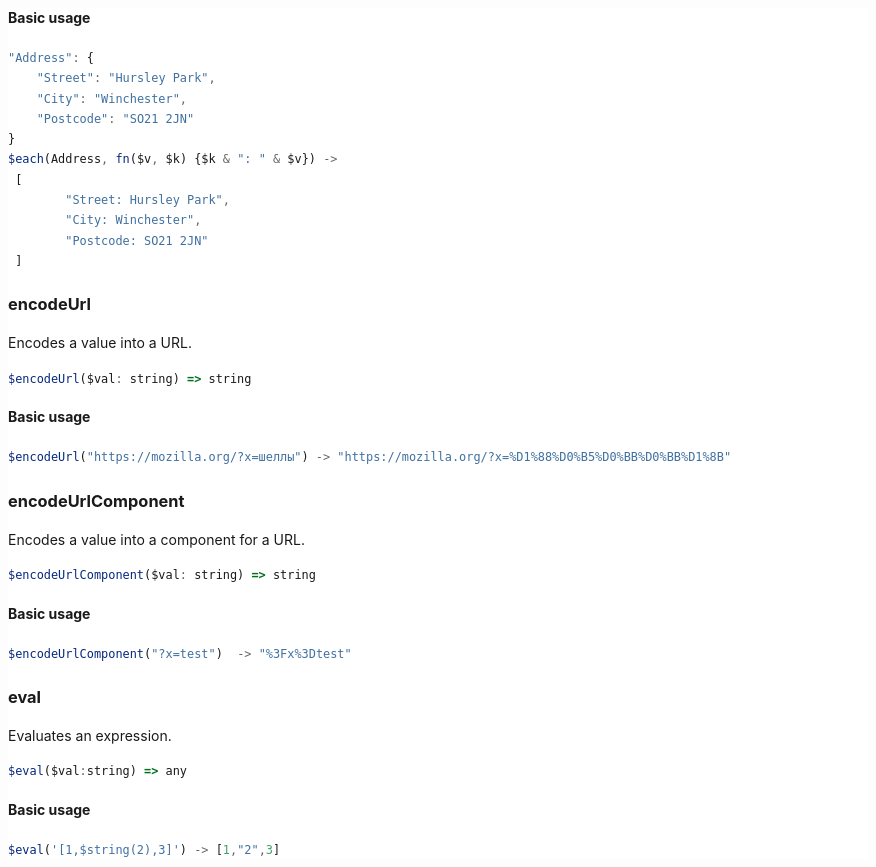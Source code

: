 #### Basic usage

``` javascript
"Address": {
    "Street": "Hursley Park",
    "City": "Winchester",
    "Postcode": "SO21 2JN"
}
$each(Address, fn($v, $k) {$k & ": " & $v}) ->
 [
        "Street: Hursley Park",
        "City: Winchester",
        "Postcode: SO21 2JN"
 ]
```

### encodeUrl

Encodes a value into a URL.

``` javascript
$encodeUrl($val: string) => string
```

#### Basic usage

``` javascript
$encodeUrl("https://mozilla.org/?x=шеллы") -> "https://mozilla.org/?x=%D1%88%D0%B5%D0%BB%D0%BB%D1%8B"
```

### encodeUrlComponent

Encodes a value into a component for a URL.

``` javascript
$encodeUrlComponent($val: string) => string
```

#### Basic usage

``` javascript
$encodeUrlComponent("?x=test")  -> "%3Fx%3Dtest"
```

### eval

Evaluates an expression.

``` javascript
$eval($val:string) => any
```

#### Basic usage

``` javascript
$eval('[1,$string(2),3]') -> [1,"2",3]
```
